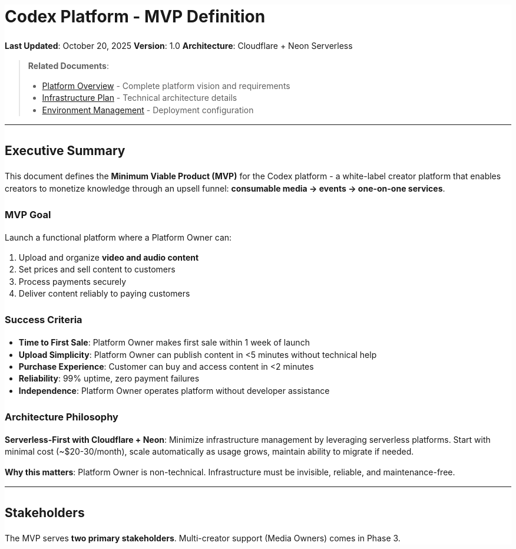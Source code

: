 # Codex Platform - MVP Definition

**Last Updated**: October 20, 2025
**Version**: 1.0
**Architecture**: Cloudflare + Neon Serverless

> **Related Documents**:
>
> - [Platform Overview](./overview.md) - Complete platform vision and requirements
> - [Infrastructure Plan](./infrastructure/infraplan.md) - Technical architecture details
> - [Environment Management](./infrastructure/EnvironmentManagement.md) - Deployment configuration

---

## Executive Summary

This document defines the **Minimum Viable Product (MVP)** for the Codex platform - a white-label creator platform that enables creators to monetize knowledge through an upsell funnel: **consumable media → events → one-on-one services**.

### MVP Goal

Launch a functional platform where a Platform Owner can:

1. Upload and organize **video and audio content**
2. Set prices and sell content to customers
3. Process payments securely
4. Deliver content reliably to paying customers

### Success Criteria

- **Time to First Sale**: Platform Owner makes first sale within 1 week of launch
- **Upload Simplicity**: Platform Owner can publish content in <5 minutes without technical help
- **Purchase Experience**: Customer can buy and access content in <2 minutes
- **Reliability**: 99% uptime, zero payment failures
- **Independence**: Platform Owner operates platform without developer assistance

### Architecture Philosophy

**Serverless-First with Cloudflare + Neon**: Minimize infrastructure management by leveraging serverless platforms. Start with minimal cost (~$20-30/month), scale automatically as usage grows, maintain ability to migrate if needed.

**Why this matters**: Platform Owner is non-technical. Infrastructure must be invisible, reliable, and maintenance-free.

---

## Stakeholders

The MVP serves **two primary stakeholders**. Multi-creator support (Media Owners) comes in Phase 3.
